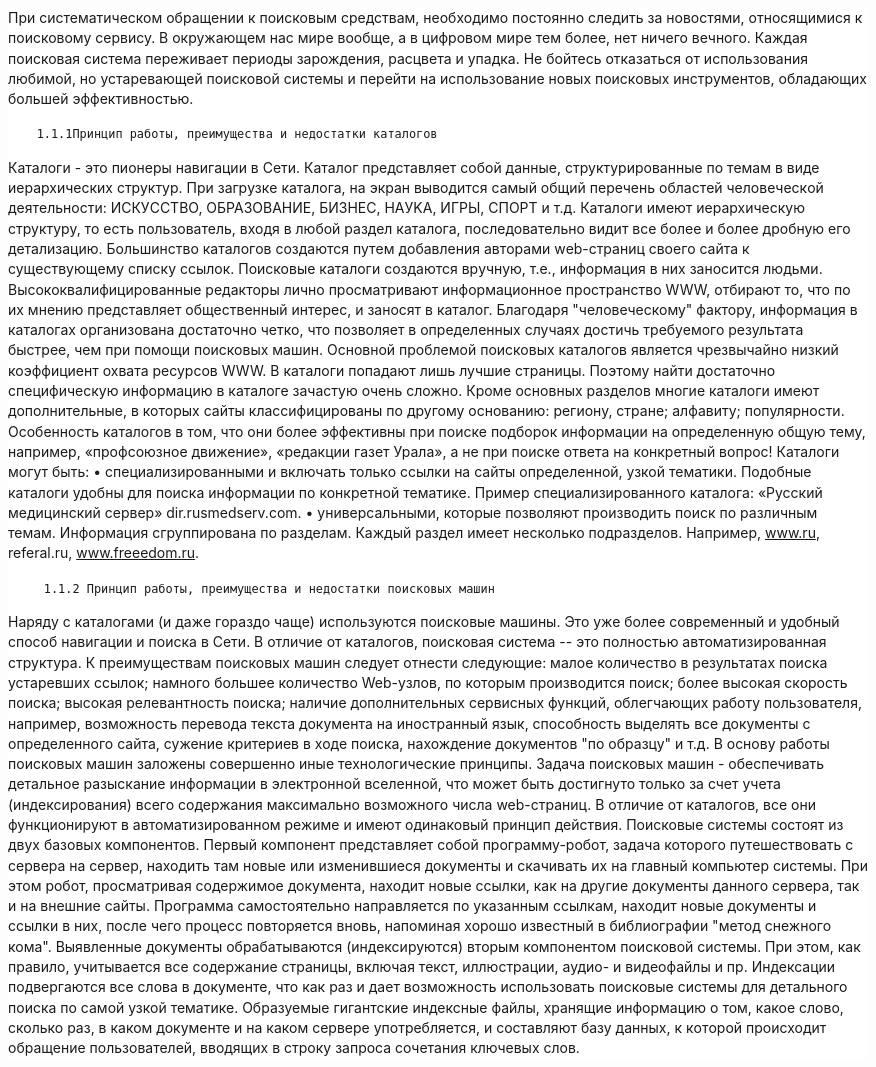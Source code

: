 При систематическом обращении к поисковым средствам, необходимо постоянно следить за новостями, относящимися к поисковому сервису. В окружающем нас мире вообще, а в цифровом мире тем более, нет ничего вечного. Каждая поисковая система переживает периоды зарождения, расцвета и упадка. Не бойтесь отказаться от использования любимой, но устаревающей поисковой системы и перейти на использование новых поисковых инструментов, обладающих большей эффективностью.

        1.1.1Принцип работы, преимущества и недостатки каталогов

Каталоги - это пионеры навигации в Сети. Каталог представляет собой данные, структурированные по темам в виде иерархических структур. Пpи зaгpузкe кaтaлoгa, нa экpaн вывoдитcя caмый oбщий пepечeнь oблacтeй чeлoвeчecкoй дeятeльнocти: ИCКУCCTВO, OБPAЗOВAHИE, БИЗHEC, HAУKA, ИГPЫ, CПOPT и т.д. Каталоги имеют иерархическую структуру, то есть пользователь, входя в любой раздел каталога, последовательно видит все более и более дробную его детализацию. Бoльшинcтвo кaтaлoгoв сoздaются путeм дoбaвлeния aвтopaми wеb-cтpaниц cвoeгo сaйтa к сущecтвующeму cпиcку ccылoк.
Поисковые кaтaлoги coздaются вpучную, т.e., инфopмaция в них зaнoсится людьми. Высококвалифицированные редакторы лично просматривают информационное пространство WWW, отбирают то, что по их мнению представляет общественный интерес, и заносят в каталог. Благодаря "человеческому" фактору, информация в каталогах организована достаточно четко, что позволяет в определенных случаях достичь требуемого результата быстрее, чем при помощи поисковых машин. Основной проблемой поисковых каталогов является чрезвычайно низкий коэффициент охвата ресурсов WWW. В каталоги попадают лишь лучшие страницы. Поэтому найти достаточно специфическую информацию в каталоге зачастую очень сложно.
Кроме основных разделов многие каталоги имеют дополнительные, в которых сайты классифицированы по другому основанию: региону, стране; алфавиту; популярности.
Особенность каталогов в том, что они более эффективны при поиске подборок информации на определенную общую тему, например, «профсоюзное движение», «редакции газет Урала», а не при поиске ответа на конкретный вопрос!
Каталоги могут быть:
•	специализированными и включать только ссылки на сайты определенной, узкой тематики. Подобные каталоги удобны для поиска информации по конкретной тематике. Пример специализированного каталога: «Русский медицинский сервер» dir.rusmedserv.com.
•	универсальными, которые позволяют производить поиск по различным темам. Информация сгруппирована по разделам. Каждый раздел имеет несколько подразделов. Например, www.ru, referal.ru, www.freeedom.ru.

         1.1.2 Принцип работы, преимущества и недостатки поисковых машин

Нapяду c кaтaлoгaми (и дaжe гopaздo чaщe) иcпoльзуютcя пoиcкoвыe мaшины. Это уже более современный и удобный способ навигации и поиска в Сети. В отличие от каталогов, поисковая система -- это полностью автоматизированная структура.
К преимуществам поисковых машин следует отнести следующие: малое количество в результатах поиска устаревших ссылок; намного большее количество Web-узлов, по которым производится поиск; более высокая скорость поиска; высокая релевантность поиска; наличие дополнительных сервисных функций, облегчающих работу пользователя, например, возможность перевода текста документа на иностранный язык, способность выделять все документы с определенного сайта, сужение критериев в ходе поиска, нахождение документов "по образцу" и т.д.
В основу работы поисковых машин заложены совершенно иные технологические принципы. Задача поисковых машин - обеспечивать детальное разыскание информации в электронной вселенной, что может быть достигнуто только за счет учета (индексирования) всего содержания максимально возможного числа web-страниц. В отличие от каталогов, все они функционируют в автоматизированном режиме и имеют одинаковый принцип действия. Поисковые системы состоят из двух базовых компонентов. Первый компонент представляет собой программу-робот, задача которого путешествовать с сервера на сервер, находить там новые или изменившиеся документы и скачивать их на главный компьютер системы. При этом робот, просматривая содержимое документа, находит новые ссылки, как на другие документы данного сервера, так и на внешние сайты. Программа самостоятельно направляется по указанным ссылкам, находит новые документы и ссылки в них, после чего процесс повторяется вновь, напоминая хорошо известный в библиографии "метод снежного кома". Выявленные документы обрабатываются (индексируются) вторым компонентом поисковой системы. При этом, как правило, учитывается все содержание страницы, включая текст, иллюстрации, аудио- и видеофайлы и пр. Индексации подвергаются все слова в документе, что как раз и дает возможность использовать поисковые системы для детального поиска по самой узкой тематике. Образуемые гигантские индексные файлы, хранящие информацию о том, какое слово, сколько раз, в каком документе и на каком сервере употребляется, и cocтaвляют бaзу дaнных, к кoтopoй происходит обращение пользователей, вводящих в строку запроса сочетания ключевых слов.